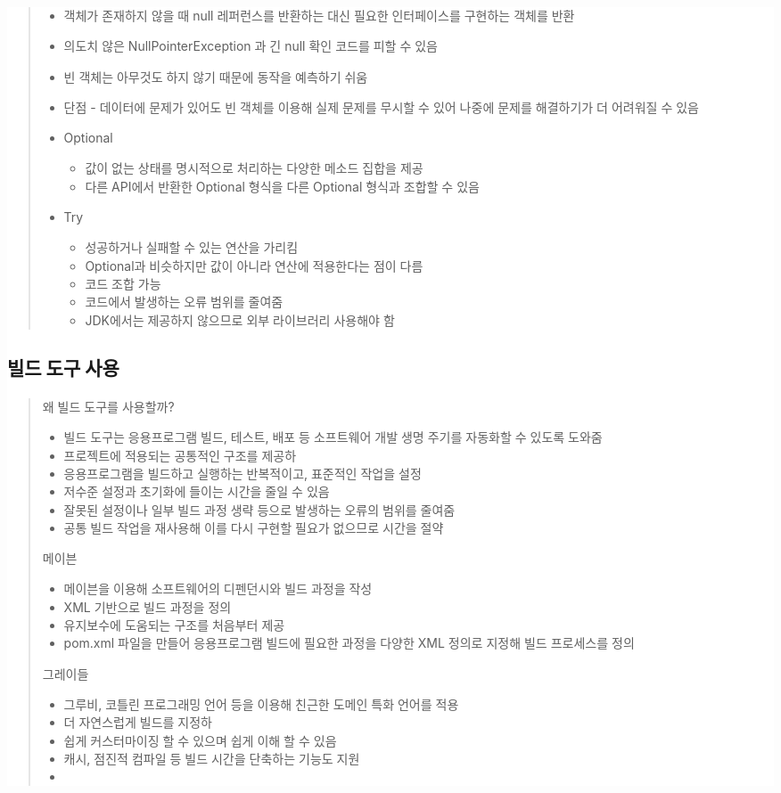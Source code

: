 >   * 객체가 존재하지 않을 때 null 레퍼런스를 반환하는 대신 필요한 인터페이스를 구현하는 객체를 반환
>   * 의도치 않은 NullPointerException 과 긴 null 확인 코드를 피할 수 있음
>   * 빈 객체는 아무것도 하지 않기 때문에 동작을 예측하기 쉬움
>   * 단점 - 데이터에 문제가 있어도 빈 객체를 이용해 실제 문제를 무시할 수 있어 나중에 문제를 해결하기가 더 어려워질 수 있음
> 
> * Optional<T>
>   * 값이 없는 상태를 명시적으로 처리하는 다양한 메소드 집합을 제공
>   * 다른 API에서 반환한 Optional 형식을 다른 Optional 형식과 조합할 수 있음
> 
> * Try<T>
>   * 성공하거나 실패할 수 있는 연산을 가리킴
>   * Optional과 비슷하지만 값이 아니라 연산에 적용한다는 점이 다름
>   * 코드 조합 가능
>   * 코드에서 발생하는 오류 범위를 줄여줌
>   * JDK에서는 제공하지 않으므로 외부 라이브러리 사용해야 함

## 빌드 도구 사용
> 왜 빌드 도구를 사용할까?
> * 빌드 도구는 응용프로그램 빌드, 테스트, 배포 등 소프트웨어 개발 생명 주기를 자동화할 수 있도록 도와줌
> * 프로젝트에 적용되는 공통적인 구조를 제공하
> * 응용프로그램을 빌드하고 실행하는 반복적이고, 표준적인 작업을 설정
> * 저수준 설정과 초기화에 들이는 시간을 줄일 수 있음
> * 잘못된 설정이나 일부 빌드 과정 생략 등으로 발생하는 오류의 범위를 줄여줌
> * 공통 빌드 작업을 재사용해 이를 다시 구현할 필요가 없으므로 시간을 절약
> 
> 메이븐
> * 메이븐을 이용해 소프트웨어의 디펜던시와 빌드 과정을 작성
> * XML 기반으로 빌드 과정을 정의
> * 유지보수에 도움되는 구조를 처음부터 제공
> * pom.xml 파일을 만들어 응용프로그램 빌드에 필요한 과정을 다양한 XML 정의로 지정해 빌드 프로세스를 정의
> 
> 그레이들
> * 그루비, 코틀린 프로그래밍 언어 등을 이용해 친근한 도메인 특화 언어를 적용
> * 더 자연스럽게 빌드를 지정하
> * 쉽게 커스터마이징 할 수 있으며 쉽게 이해 할 수 있음
> * 캐시, 점진적 컴파일 등 빌드 시간을 단축하는 기능도 지원
> * 